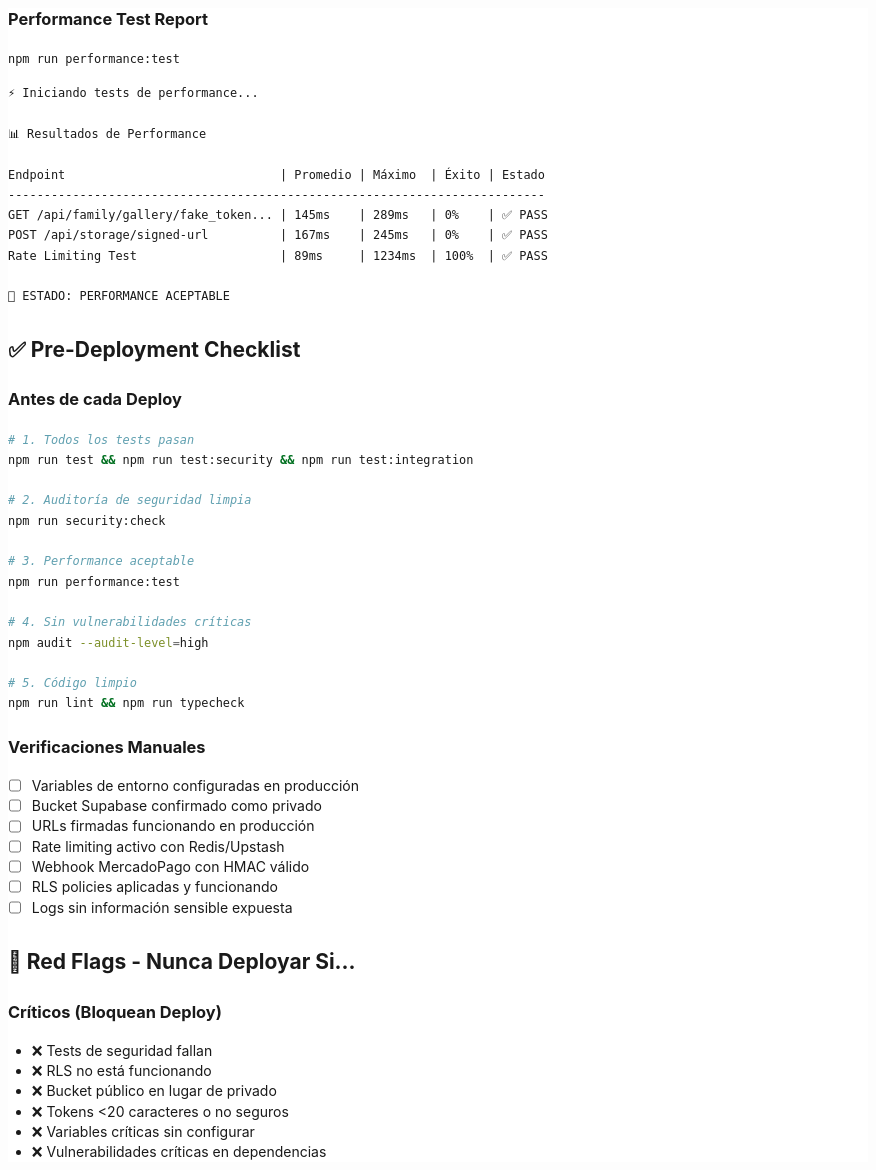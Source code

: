 ### Performance Test Report
```bash
npm run performance:test
```
```
⚡ Iniciando tests de performance...

📊 Resultados de Performance

Endpoint                              | Promedio | Máximo  | Éxito | Estado
---------------------------------------------------------------------------
GET /api/family/gallery/fake_token... | 145ms    | 289ms   | 0%    | ✅ PASS
POST /api/storage/signed-url          | 167ms    | 245ms   | 0%    | ✅ PASS
Rate Limiting Test                    | 89ms     | 1234ms  | 100%  | ✅ PASS

🎉 ESTADO: PERFORMANCE ACEPTABLE
```

## ✅ Pre-Deployment Checklist

### Antes de cada Deploy
```bash
# 1. Todos los tests pasan
npm run test && npm run test:security && npm run test:integration

# 2. Auditoría de seguridad limpia
npm run security:check

# 3. Performance aceptable
npm run performance:test

# 4. Sin vulnerabilidades críticas
npm audit --audit-level=high

# 5. Código limpio
npm run lint && npm run typecheck
```

### Verificaciones Manuales
- [ ] Variables de entorno configuradas en producción
- [ ] Bucket Supabase confirmado como privado
- [ ] URLs firmadas funcionando en producción
- [ ] Rate limiting activo con Redis/Upstash
- [ ] Webhook MercadoPago con HMAC válido
- [ ] RLS policies aplicadas y funcionando
- [ ] Logs sin información sensible expuesta

## 🚨 Red Flags - Nunca Deployar Si...

### Críticos (Bloquean Deploy)
- ❌ Tests de seguridad fallan
- ❌ RLS no está funcionando  
- ❌ Bucket público en lugar de privado
- ❌ Tokens <20 caracteres o no seguros
- ❌ Variables críticas sin configurar
- ❌ Vulnerabilidades críticas en dependencias
